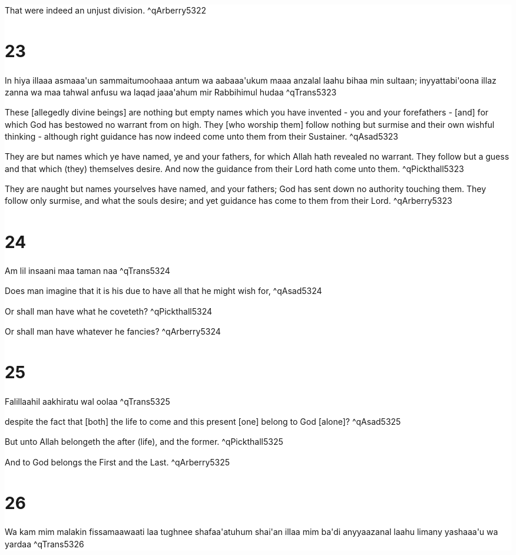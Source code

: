 
That were indeed an unjust division. ^qArberry5322

# 23

In hiya illaaa asmaaa'un sammaitumoohaaa antum wa aabaaa'ukum maaa anzalal laahu bihaa min sultaan; inyyattabi'oona illaz zanna wa maa tahwal anfusu wa laqad jaaa'ahum mir Rabbihimul hudaa ^qTrans5323


These [allegedly divine beings] are nothing but empty names which you have invented - you and your forefathers - [and] for which God has bestowed no warrant from on high. They [who worship them] follow nothing but surmise and their own wishful thinking - although right guidance has now indeed come unto them from their Sustainer. ^qAsad5323


They are but names which ye have named, ye and your fathers, for which Allah hath revealed no warrant. They follow but a guess and that which (they) themselves desire. And now the guidance from their Lord hath come unto them. ^qPickthall5323


They are naught but names yourselves have named, and your fathers; God has sent down no authority touching them. They follow only surmise, and what the souls desire; and yet guidance has come to them from their Lord. ^qArberry5323

# 24

Am lil insaani maa taman naa ^qTrans5324


Does man imagine that it is his due to have all that he might wish for, ^qAsad5324


Or shall man have what he coveteth? ^qPickthall5324


Or shall man have whatever he fancies? ^qArberry5324

# 25

Falillaahil aakhiratu wal oolaa ^qTrans5325


despite the fact that [both] the life to come and this present [one] belong to God [alone]? ^qAsad5325


But unto Allah belongeth the after (life), and the former. ^qPickthall5325


And to God belongs the First and the Last. ^qArberry5325

# 26

Wa kam mim malakin fissamaawaati laa tughnee shafaa'atuhum shai'an illaa mim ba'di anyyaazanal laahu limany yashaaa'u wa yardaa ^qTrans5326

